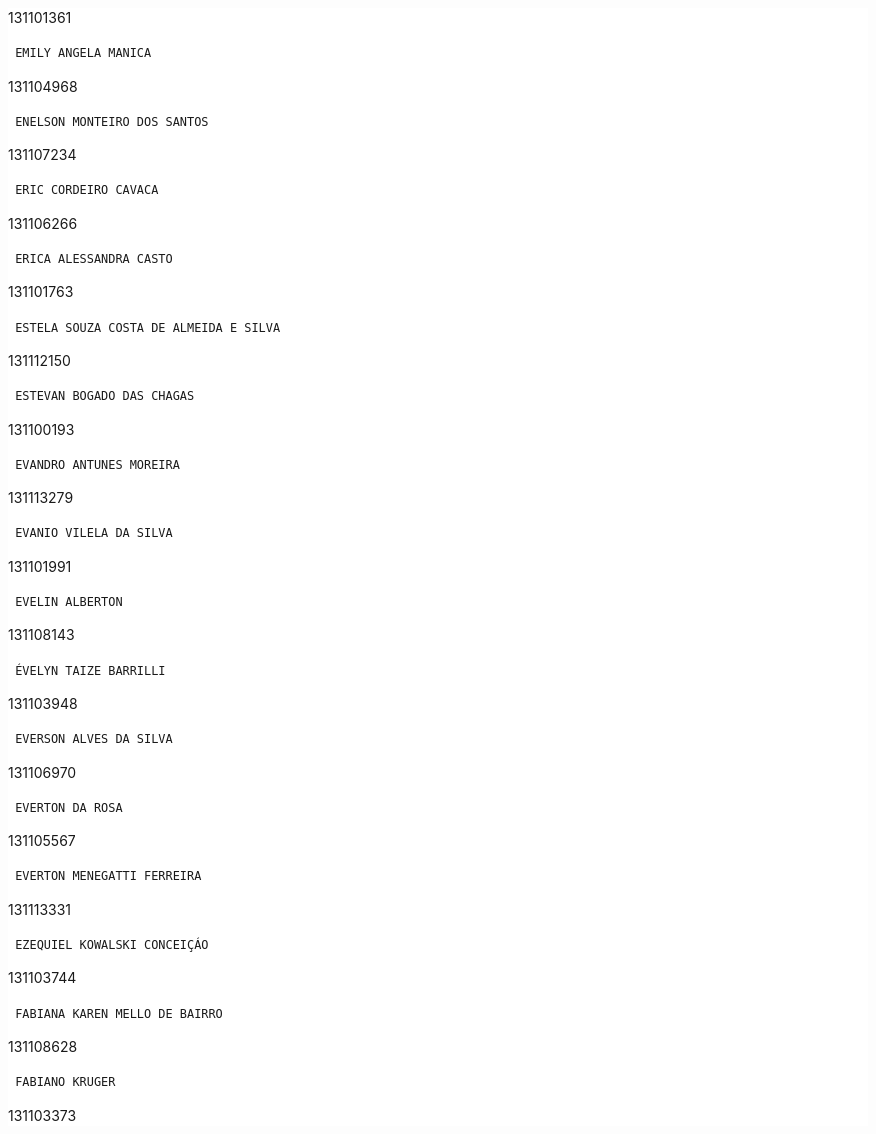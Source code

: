    131101361

     EMILY ANGELA MANICA

   131104968

     ENELSON MONTEIRO DOS SANTOS

   131107234

     ERIC CORDEIRO CAVACA

   131106266

     ERICA ALESSANDRA CASTO

   131101763

     ESTELA SOUZA COSTA DE ALMEIDA E SILVA

   131112150

     ESTEVAN BOGADO DAS CHAGAS

   131100193

     EVANDRO ANTUNES MOREIRA

   131113279

     EVANIO VILELA DA SILVA

   131101991

     EVELIN ALBERTON

   131108143

     ÉVELYN TAIZE BARRILLI

   131103948

     EVERSON ALVES DA SILVA

   131106970

     EVERTON DA ROSA

   131105567

     EVERTON MENEGATTI FERREIRA

   131113331

     EZEQUIEL KOWALSKI CONCEIÇÁO

   131103744

     FABIANA KAREN MELLO DE BAIRRO

   131108628

     FABIANO KRUGER

   131103373
